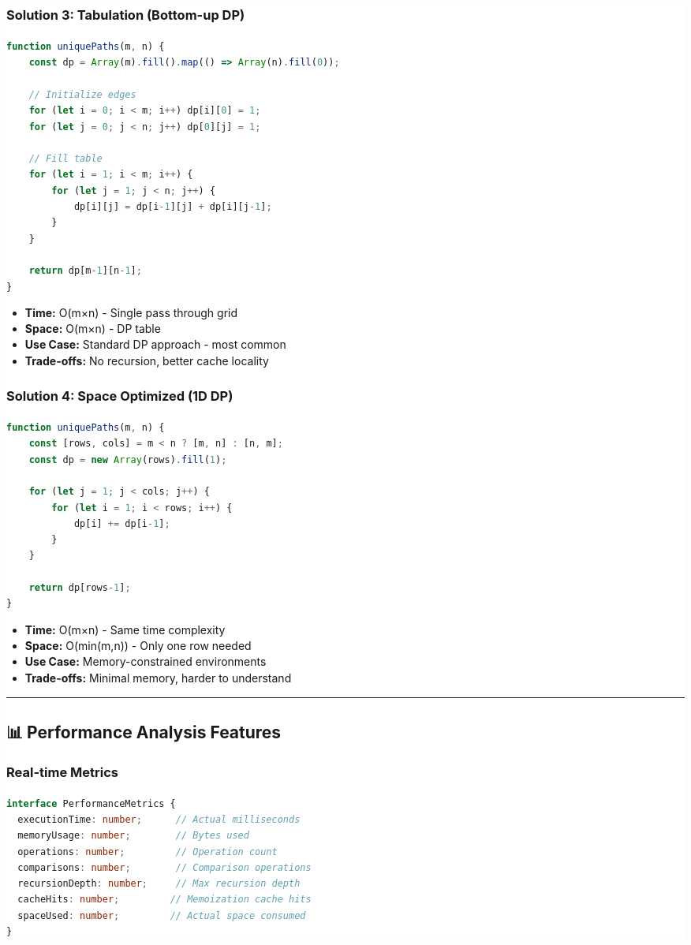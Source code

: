 ### **Solution 3: Tabulation (Bottom-up DP)**
```javascript
function uniquePaths(m, n) {
    const dp = Array(m).fill().map(() => Array(n).fill(0));
    
    // Initialize edges
    for (let i = 0; i < m; i++) dp[i][0] = 1;
    for (let j = 0; j < n; j++) dp[0][j] = 1;
    
    // Fill table
    for (let i = 1; i < m; i++) {
        for (let j = 1; j < n; j++) {
            dp[i][j] = dp[i-1][j] + dp[i][j-1];
        }
    }
    
    return dp[m-1][n-1];
}
```
- **Time:** O(m×n) - Single pass through grid
- **Space:** O(m×n) - DP table
- **Use Case:** Standard DP approach - most common
- **Trade-offs:** No recursion, better cache locality

### **Solution 4: Space Optimized (1D DP)**
```javascript
function uniquePaths(m, n) {
    const [rows, cols] = m < n ? [m, n] : [n, m];
    const dp = new Array(rows).fill(1);
    
    for (let j = 1; j < cols; j++) {
        for (let i = 1; i < rows; i++) {
            dp[i] += dp[i-1];
        }
    }
    
    return dp[rows-1];
}
```
- **Time:** O(m×n) - Same time complexity
- **Space:** O(min(m,n)) - Only one row needed
- **Use Case:** Memory-constrained environments
- **Trade-offs:** Minimal memory, harder to understand

---

## 📊 **Performance Analysis Features**

### **Real-time Metrics**
```typescript
interface PerformanceMetrics {
  executionTime: number;      // Actual milliseconds
  memoryUsage: number;        // Bytes used
  operations: number;         // Operation count
  comparisons: number;        // Comparison operations
  recursionDepth: number;     // Max recursion depth
  cacheHits: number;         // Memoization cache hits
  spaceUsed: number;         // Actual space consumed
}
```
